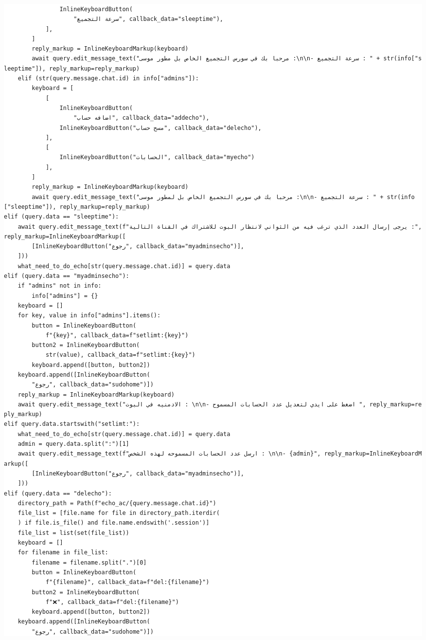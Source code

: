                     InlineKeyboardButton(
                        "سرعة التجميع", callback_data="sleeptime"),
                ],
            ]
            reply_markup = InlineKeyboardMarkup(keyboard)
            await query.edit_message_text("مرحبا بك في سورس التجميع الخاص بل مطور موسى :\n\n- سرعة التجميع : " + str(info["sleeptime"]), reply_markup=reply_markup)
        elif (str(query.message.chat.id) in info["admins"]):
            keyboard = [
                [
                    InlineKeyboardButton(
                        "اضافه حساب", callback_data="addecho"),
                    InlineKeyboardButton("مسح حساب", callback_data="delecho"),
                ],
                [
                    InlineKeyboardButton("الحسابات", callback_data="myecho")
                ],
            ]
            reply_markup = InlineKeyboardMarkup(keyboard)
            await query.edit_message_text("مرحبا بك في سورس التجميع الخاص بل لمطور موسى :\n\n- سرعة التجميع : " + str(info["sleeptime"]), reply_markup=reply_markup)
    elif (query.data == "sleeptime"):
        await query.edit_message_text(f"يرجى إرسال العدد الذي ترغب فيه من الثواني لانتظار البوت للاشتراك في القناة التالية :", reply_markup=InlineKeyboardMarkup([
            [InlineKeyboardButton("رجوع", callback_data="myadminsecho")],
        ]))
        what_need_to_do_echo[str(query.message.chat.id)] = query.data
    elif (query.data == "myadminsecho"):
        if "admins" not in info:
            info["admins"] = {}
        keyboard = []
        for key, value in info["admins"].items():
            button = InlineKeyboardButton(
                f"{key}", callback_data=f"setlimt:{key}")
            button2 = InlineKeyboardButton(
                str(value), callback_data=f"setlimt:{key}")
            keyboard.append([button, button2])
        keyboard.append([InlineKeyboardButton(
            "رجوع", callback_data="sudohome")])
        reply_markup = InlineKeyboardMarkup(keyboard)
        await query.edit_message_text("الادمنيه في البوت : \n\n- اضغط على ايدي لتعديل عدد الحسابات المسموح ", reply_markup=reply_markup)
    elif query.data.startswith("setlimt:"):
        what_need_to_do_echo[str(query.message.chat.id)] = query.data
        admin = query.data.split(":")[1]
        await query.edit_message_text(f"ارسل عدد الحسابات المسموحه لهذه الشخص : \n\n- {admin}", reply_markup=InlineKeyboardMarkup([
            [InlineKeyboardButton("رجوع", callback_data="myadminsecho")],
        ]))
    elif (query.data == "delecho"):
        directory_path = Path(f"echo_ac/{query.message.chat.id}")
        file_list = [file.name for file in directory_path.iterdir(
        ) if file.is_file() and file.name.endswith('.session')]
        file_list = list(set(file_list))
        keyboard = []
        for filename in file_list:
            filename = filename.split(".")[0]
            button = InlineKeyboardButton(
                f"{filename}", callback_data=f"del:{filename}")
            button2 = InlineKeyboardButton(
                f"❌", callback_data=f"del:{filename}")
            keyboard.append([button, button2])
        keyboard.append([InlineKeyboardButton(
            "رجوع", callback_data="sudohome")])